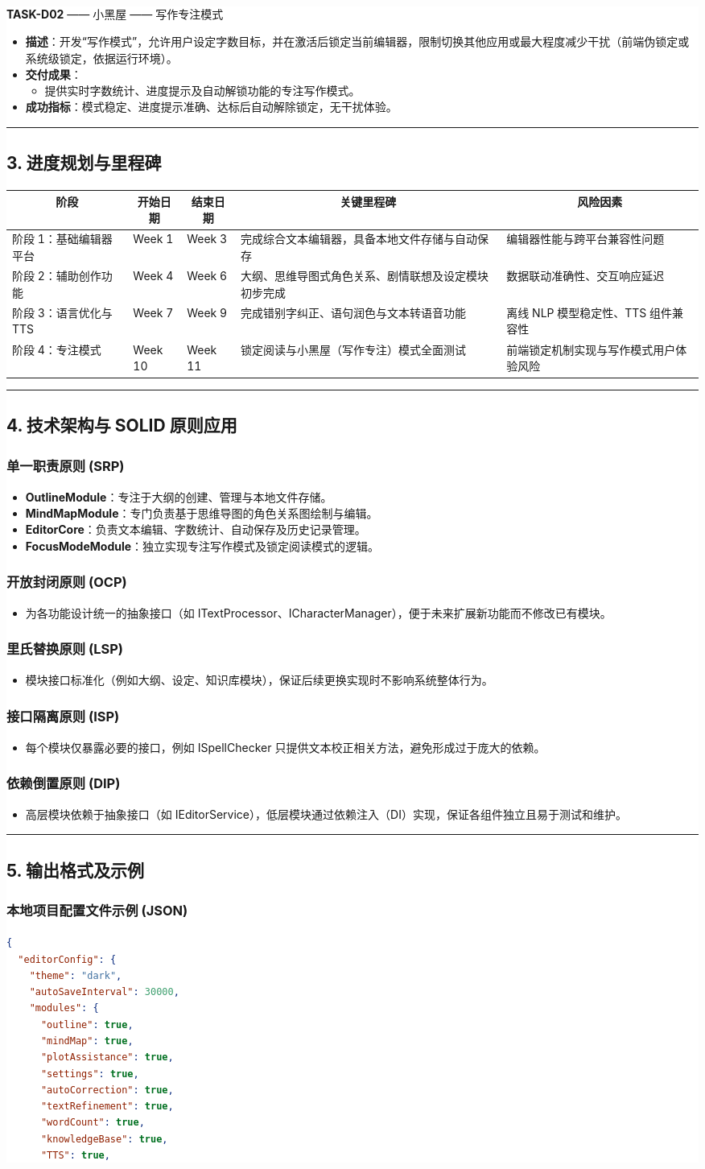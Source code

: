 **TASK-D02** —— 小黑屋 —— 写作专注模式
- **描述**：开发“写作模式”，允许用户设定字数目标，并在激活后锁定当前编辑器，限制切换其他应用或最大程度减少干扰（前端伪锁定或系统级锁定，依据运行环境）。
- **交付成果**：
  - 提供实时字数统计、进度提示及自动解锁功能的专注写作模式。
- **成功指标**：模式稳定、进度提示准确、达标后自动解除锁定，无干扰体验。

---

## 3. 进度规划与里程碑

| 阶段                   | 开始日期 | 结束日期 | 关键里程碑                                           | 风险因素                               |
| ---------------------- | -------- | -------- | ---------------------------------------------------- | -------------------------------------- |
| 阶段 1：基础编辑器平台 | Week 1   | Week 3   | 完成综合文本编辑器，具备本地文件存储与自动保存       | 编辑器性能与跨平台兼容性问题           |
| 阶段 2：辅助创作功能   | Week 4   | Week 6   | 大纲、思维导图式角色关系、剧情联想及设定模块初步完成 | 数据联动准确性、交互响应延迟           |
| 阶段 3：语言优化与 TTS | Week 7   | Week 9   | 完成错别字纠正、语句润色与文本转语音功能             | 离线 NLP 模型稳定性、TTS 组件兼容性    |
| 阶段 4：专注模式       | Week 10  | Week 11  | 锁定阅读与小黑屋（写作专注）模式全面测试             | 前端锁定机制实现与写作模式用户体验风险 |

---

## 4. 技术架构与 SOLID 原则应用

### 单一职责原则 (SRP)
- **OutlineModule**：专注于大纲的创建、管理与本地文件存储。
- **MindMapModule**：专门负责基于思维导图的角色关系图绘制与编辑。
- **EditorCore**：负责文本编辑、字数统计、自动保存及历史记录管理。
- **FocusModeModule**：独立实现专注写作模式及锁定阅读模式的逻辑。

### 开放封闭原则 (OCP)
- 为各功能设计统一的抽象接口（如 ITextProcessor、ICharacterManager），便于未来扩展新功能而不修改已有模块。

### 里氏替换原则 (LSP)
- 模块接口标准化（例如大纲、设定、知识库模块），保证后续更换实现时不影响系统整体行为。

### 接口隔离原则 (ISP)
- 每个模块仅暴露必要的接口，例如 ISpellChecker 只提供文本校正相关方法，避免形成过于庞大的依赖。

### 依赖倒置原则 (DIP)
- 高层模块依赖于抽象接口（如 IEditorService），低层模块通过依赖注入（DI）实现，保证各组件独立且易于测试和维护。

---

## 5. 输出格式及示例

### 本地项目配置文件示例 (JSON)
```json
{
  "editorConfig": {
    "theme": "dark",
    "autoSaveInterval": 30000,
    "modules": {
      "outline": true,
      "mindMap": true,
      "plotAssistance": true,
      "settings": true,
      "autoCorrection": true,
      "textRefinement": true,
      "wordCount": true,
      "knowledgeBase": true,
      "TTS": true,
```